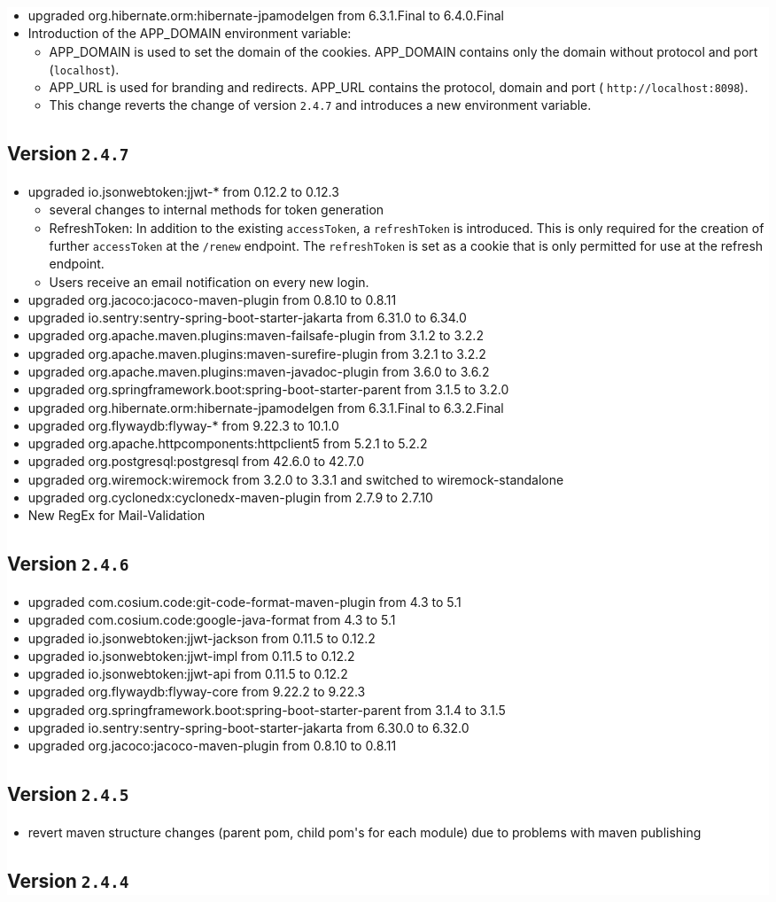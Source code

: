 - upgraded org.hibernate.orm:hibernate-jpamodelgen from 6.3.1.Final to 6.4.0.Final
- Introduction of the APP_DOMAIN environment variable:
    - APP_DOMAIN is used to set the domain of the cookies. APP_DOMAIN contains only the domain without protocol and
      port (`localhost`).
    - APP_URL is used for branding and redirects. APP_URL contains the protocol, domain and port (
      `http://localhost:8098`).
    - This change reverts the change of version `2.4.7` and introduces a new environment variable.

## Version `2.4.7`

- upgraded io.jsonwebtoken:jjwt-* from 0.12.2 to 0.12.3
    - several changes to internal methods for token generation
    - RefreshToken: In addition to the existing `accessToken`, a `refreshToken` is introduced. This is only required for
      the creation of further `accessToken` at the `/renew` endpoint. The `refreshToken` is set as a cookie that is only
      permitted for use at the refresh endpoint.
    - Users receive an email notification on every new login.
- upgraded org.jacoco:jacoco-maven-plugin from 0.8.10 to 0.8.11
- upgraded io.sentry:sentry-spring-boot-starter-jakarta from 6.31.0 to 6.34.0
- upgraded org.apache.maven.plugins:maven-failsafe-plugin from 3.1.2 to 3.2.2
- upgraded org.apache.maven.plugins:maven-surefire-plugin from 3.2.1 to 3.2.2
- upgraded org.apache.maven.plugins:maven-javadoc-plugin from 3.6.0 to 3.6.2
- upgraded org.springframework.boot:spring-boot-starter-parent from 3.1.5 to 3.2.0
- upgraded org.hibernate.orm:hibernate-jpamodelgen from 6.3.1.Final to 6.3.2.Final
- upgraded org.flywaydb:flyway-* from 9.22.3 to 10.1.0
- upgraded org.apache.httpcomponents:httpclient5 from 5.2.1 to 5.2.2
- upgraded org.postgresql:postgresql from 42.6.0 to 42.7.0
- upgraded org.wiremock:wiremock from 3.2.0 to 3.3.1 and switched to wiremock-standalone
- upgraded org.cyclonedx:cyclonedx-maven-plugin from 2.7.9 to 2.7.10
- New RegEx for Mail-Validation

## Version `2.4.6`

- upgraded com.cosium.code:git-code-format-maven-plugin from 4.3 to 5.1
- upgraded com.cosium.code:google-java-format from 4.3 to 5.1
- upgraded io.jsonwebtoken:jjwt-jackson from 0.11.5 to 0.12.2
- upgraded io.jsonwebtoken:jjwt-impl from 0.11.5 to 0.12.2
- upgraded io.jsonwebtoken:jjwt-api from 0.11.5 to 0.12.2
- upgraded org.flywaydb:flyway-core from 9.22.2 to 9.22.3
- upgraded org.springframework.boot:spring-boot-starter-parent from 3.1.4 to 3.1.5
- upgraded io.sentry:sentry-spring-boot-starter-jakarta from 6.30.0 to 6.32.0
- upgraded org.jacoco:jacoco-maven-plugin from 0.8.10 to 0.8.11

## Version `2.4.5`

- revert maven structure changes (parent pom, child pom's for each module) due to problems with maven publishing

## Version `2.4.4`
